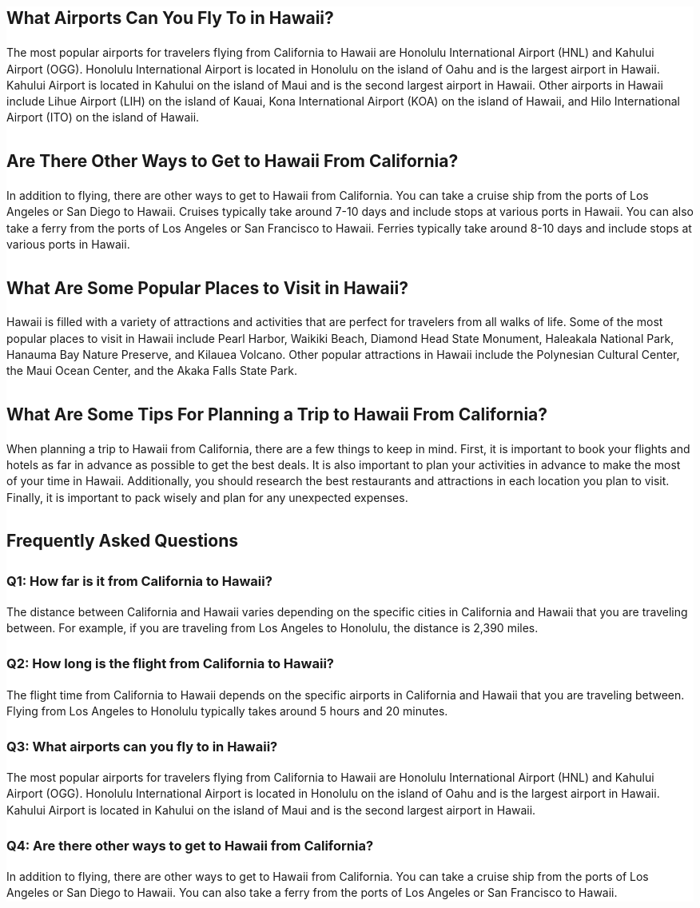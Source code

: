 <h2>What Airports Can You Fly To in Hawaii?</h2>

<p>The most popular airports for travelers flying from California to Hawaii are Honolulu International Airport (HNL) and Kahului Airport (OGG). Honolulu International Airport is located in Honolulu on the island of Oahu and is the largest airport in Hawaii. Kahului Airport is located in Kahului on the island of Maui and is the second largest airport in Hawaii. Other airports in Hawaii include Lihue Airport (LIH) on the island of Kauai, Kona International Airport (KOA) on the island of Hawaii, and Hilo International Airport (ITO) on the island of Hawaii.</p>

<h2>Are There Other Ways to Get to Hawaii From California?</h2>

<p>In addition to flying, there are other ways to get to Hawaii from California. You can take a cruise ship from the ports of Los Angeles or San Diego to Hawaii. Cruises typically take around 7-10 days and include stops at various ports in Hawaii. You can also take a ferry from the ports of Los Angeles or San Francisco to Hawaii. Ferries typically take around 8-10 days and include stops at various ports in Hawaii.</p>

<h2>What Are Some Popular Places to Visit in Hawaii?</h2>

<p>Hawaii is filled with a variety of attractions and activities that are perfect for travelers from all walks of life. Some of the most popular places to visit in Hawaii include Pearl Harbor, Waikiki Beach, Diamond Head State Monument, Haleakala National Park, Hanauma Bay Nature Preserve, and Kilauea Volcano. Other popular attractions in Hawaii include the Polynesian Cultural Center, the Maui Ocean Center, and the Akaka Falls State Park.</p>

<h2>What Are Some Tips For Planning a Trip to Hawaii From California?</h2>

<p>When planning a trip to Hawaii from California, there are a few things to keep in mind. First, it is important to book your flights and hotels as far in advance as possible to get the best deals. It is also important to plan your activities in advance to make the most of your time in Hawaii. Additionally, you should research the best restaurants and attractions in each location you plan to visit. Finally, it is important to pack wisely and plan for any unexpected expenses.</p>

<h2>Frequently Asked Questions</h2>

<h3>Q1: How far is it from California to Hawaii?</h3>

<p>The distance between California and Hawaii varies depending on the specific cities in California and Hawaii that you are traveling between. For example, if you are traveling from Los Angeles to Honolulu, the distance is 2,390 miles.</p>

<h3>Q2: How long is the flight from California to Hawaii?</h3>

<p>The flight time from California to Hawaii depends on the specific airports in California and Hawaii that you are traveling between. Flying from Los Angeles to Honolulu typically takes around 5 hours and 20 minutes.</p>

<h3>Q3: What airports can you fly to in Hawaii?</h3>

<p>The most popular airports for travelers flying from California to Hawaii are Honolulu International Airport (HNL) and Kahului Airport (OGG). Honolulu International Airport is located in Honolulu on the island of Oahu and is the largest airport in Hawaii. Kahului Airport is located in Kahului on the island of Maui and is the second largest airport in Hawaii.</p>

<h3>Q4: Are there other ways to get to Hawaii from California?</h3>

<p>In addition to flying, there are other ways to get to Hawaii from California. You can take a cruise ship from the ports of Los Angeles or San Diego to Hawaii. You can also take a ferry from the ports of Los Angeles or San Francisco to Hawaii.</p>

